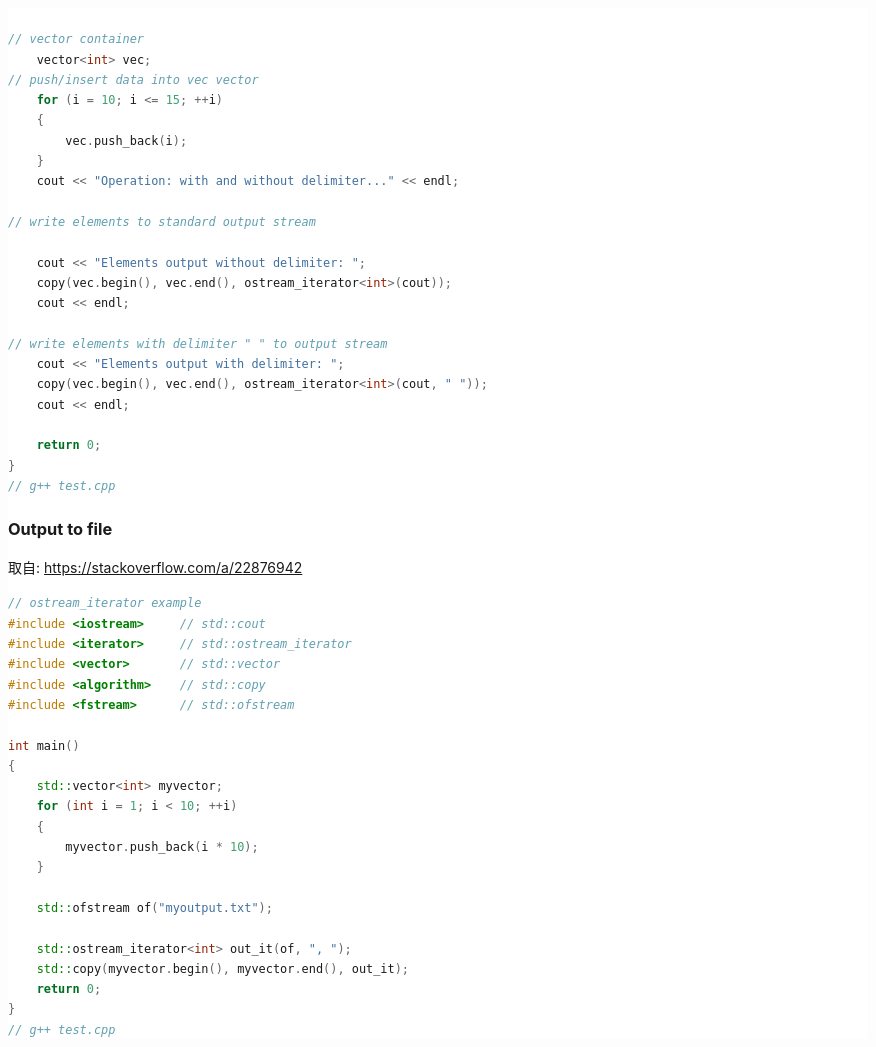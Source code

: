 ```c++

// vector container
	vector<int> vec;
// push/insert data into vec vector
	for (i = 10; i <= 15; ++i)
	{
		vec.push_back(i);
	}
	cout << "Operation: with and without delimiter..." << endl;

// write elements to standard output stream

	cout << "Elements output without delimiter: ";
	copy(vec.begin(), vec.end(), ostream_iterator<int>(cout));
	cout << endl;

// write elements with delimiter " " to output stream
	cout << "Elements output with delimiter: ";
	copy(vec.begin(), vec.end(), ostream_iterator<int>(cout, " "));
	cout << endl;

	return 0;
}
// g++ test.cpp

```



### Output to file

取自: https://stackoverflow.com/a/22876942

````C++
// ostream_iterator example
#include <iostream>     // std::cout
#include <iterator>     // std::ostream_iterator
#include <vector>       // std::vector
#include <algorithm>    // std::copy
#include <fstream>      // std::ofstream

int main()
{
	std::vector<int> myvector;
	for (int i = 1; i < 10; ++i)
	{
		myvector.push_back(i * 10);
	}

	std::ofstream of("myoutput.txt");

	std::ostream_iterator<int> out_it(of, ", ");
	std::copy(myvector.begin(), myvector.end(), out_it);
	return 0;
}
// g++ test.cpp

````
